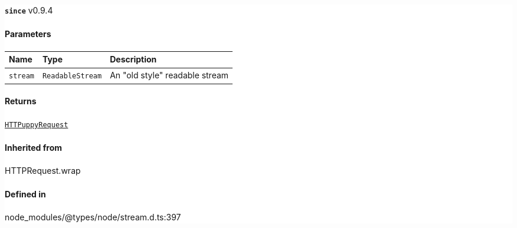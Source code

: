 **`since`** v0.9.4

#### Parameters

| Name | Type | Description |
| :------ | :------ | :------ |
| `stream` | `ReadableStream` | An "old style" readable stream |

#### Returns

[`HTTPuppyRequest`](useServer.HTTPuppyRequest.md)

#### Inherited from

HTTPRequest.wrap

#### Defined in

node_modules/@types/node/stream.d.ts:397
